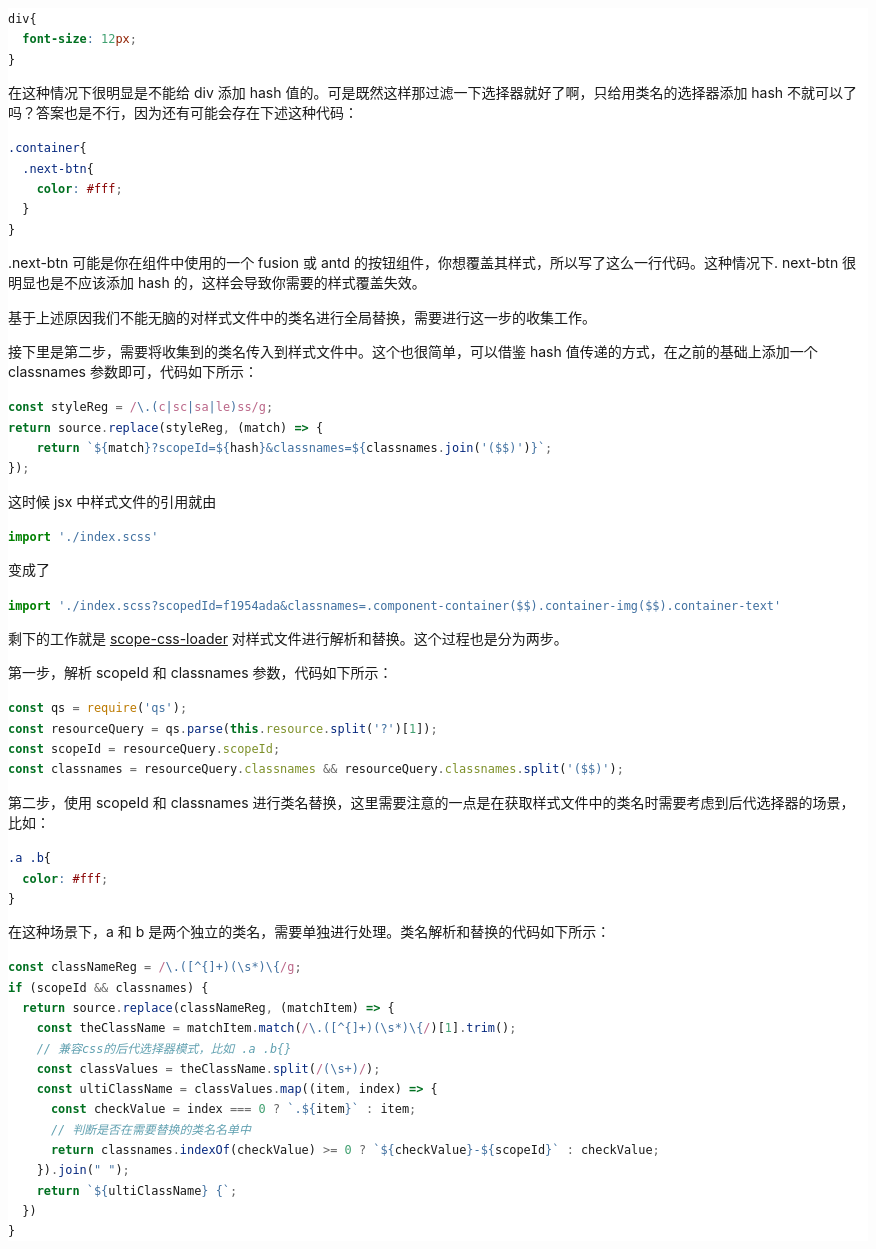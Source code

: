 ```css
div{
  font-size: 12px;
}
```
在这种情况下很明显是不能给 div 添加 hash 值的。可是既然这样那过滤一下选择器就好了啊，只给用类名的选择器添加 hash 不就可以了吗？答案也是不行，因为还有可能会存在下述这种代码：
```css
.container{
  .next-btn{
    color: #fff;
  }
}
```
.next-btn 可能是你在组件中使用的一个 fusion 或 antd 的按钮组件，你想覆盖其样式，所以写了这么一行代码。这种情况下. next-btn 很明显也是不应该添加 hash 的，这样会导致你需要的样式覆盖失效。  

基于上述原因我们不能无脑的对样式文件中的类名进行全局替换，需要进行这一步的收集工作。  

接下里是第二步，需要将收集到的类名传入到样式文件中。这个也很简单，可以借鉴 hash 值传递的方式，在之前的基础上添加一个 classnames 参数即可，代码如下所示：

```javascript
const styleReg = /\.(c|sc|sa|le)ss/g;
return source.replace(styleReg, (match) => {
    return `${match}?scopeId=${hash}&classnames=${classnames.join('($$)')}`;
});
```

这时候 jsx 中样式文件的引用就由
```jsx
import './index.scss'
```
变成了
```jsx
import './index.scss?scopedId=f1954ada&classnames=.component-container($$).container-img($$).container-text'
```  

剩下的工作就是 [scope-css-loader](https://github.com/NealST/jsx-style-scoped) 对样式文件进行解析和替换。这个过程也是分为两步。  

第一步，解析 scopeId 和 classnames 参数，代码如下所示：
```javascript
const qs = require('qs');
const resourceQuery = qs.parse(this.resource.split('?')[1]);
const scopeId = resourceQuery.scopeId;
const classnames = resourceQuery.classnames && resourceQuery.classnames.split('($$)');
```

第二步，使用 scopeId 和 classnames 进行类名替换，这里需要注意的一点是在获取样式文件中的类名时需要考虑到后代选择器的场景，比如：
```scss
.a .b{
  color: #fff;
}
```
在这种场景下，a 和 b 是两个独立的类名，需要单独进行处理。类名解析和替换的代码如下所示：
```javascript
const classNameReg = /\.([^{]+)(\s*)\{/g;
if (scopeId && classnames) {
  return source.replace(classNameReg, (matchItem) => {
    const theClassName = matchItem.match(/\.([^{]+)(\s*)\{/)[1].trim();
    // 兼容css的后代选择器模式，比如 .a .b{}
    const classValues = theClassName.split(/(\s+)/);
    const ultiClassName = classValues.map((item, index) => {
      const checkValue = index === 0 ? `.${item}` : item;
      // 判断是否在需要替换的类名名单中
      return classnames.indexOf(checkValue) >= 0 ? `${checkValue}-${scopeId}` : checkValue;
    }).join(" ");
    return `${ultiClassName} {`;
  })
}
```